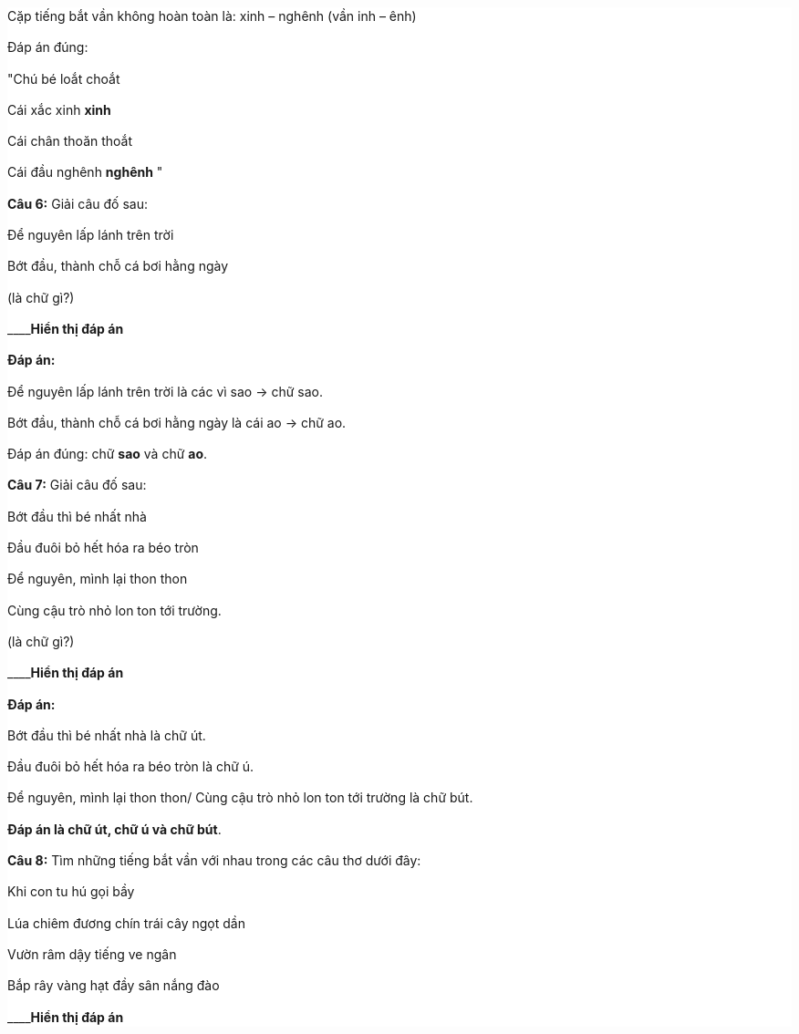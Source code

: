 Cặp tiếng bắt vần không hoàn toàn là: xinh – nghênh (vần inh – ênh)

Đáp án đúng:

"Chú bé loắt choắt

Cái xắc xinh **xinh**

Cái chân thoăn thoắt

Cái đầu nghênh **nghênh** "

**Câu 6:** Giải câu đố sau: 

Để nguyên lấp lánh trên trời

Bớt đầu, thành chỗ cá bơi hằng ngày

(là chữ gì?)

____**Hiển thị đáp án**

**Đáp án:**

Để nguyên lấp lánh trên trời là các vì sao -> chữ sao.

Bớt đầu, thành chỗ cá bơi hằng ngày là cái ao -> chữ ao.

Đáp án đúng: chữ **sao** và chữ **ao**.

**Câu 7:** Giải câu đố sau:

Bớt đầu thì bé nhất nhà

Đầu đuôi bỏ hết hóa ra béo tròn

Để nguyên, mình lại thon thon

Cùng cậu trò nhỏ lon ton tới trường.

(là chữ gì?)

____**Hiển thị đáp án**

**Đáp án:**

Bớt đầu thì bé nhất nhà là chữ út.

Đầu đuôi bỏ hết hóa ra béo tròn là chữ ú.

Để nguyên, mình lại thon thon/ Cùng cậu trò nhỏ lon ton tới trường là chữ bút.

**Đáp án là chữ út, chữ ú và chữ bút**.

**Câu 8:** Tìm những tiếng bắt vần với nhau trong các câu thơ dưới đây:

Khi con tu hú gọi bầy

Lúa chiêm đương chín trái cây ngọt dần

Vườn râm dậy tiếng ve ngân

Bắp rây vàng hạt đầy sân nắng đào

____**Hiển thị đáp án**
